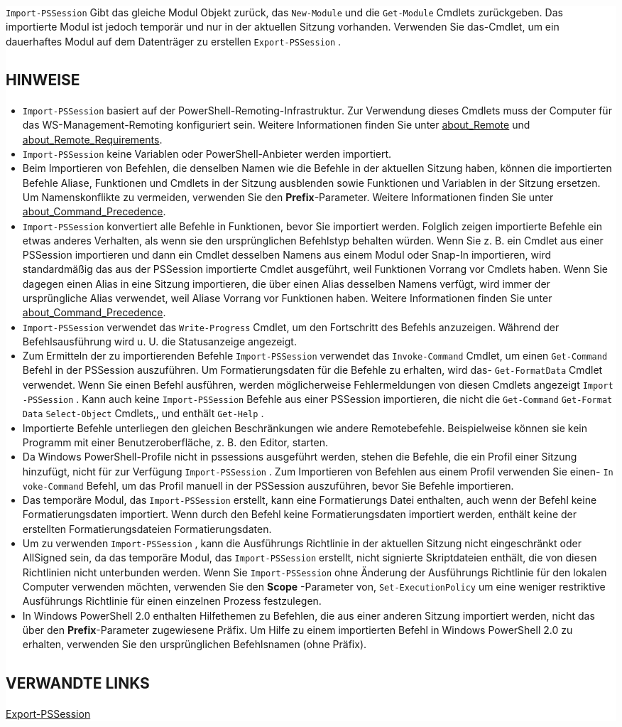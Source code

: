 `Import-PSSession` Gibt das gleiche Modul Objekt zurück, das `New-Module` und die `Get-Module` Cmdlets zurückgeben.
Das importierte Modul ist jedoch temporär und nur in der aktuellen Sitzung vorhanden. Verwenden Sie das-Cmdlet, um ein dauerhaftes Modul auf dem Datenträger zu erstellen `Export-PSSession` .

## HINWEISE

- `Import-PSSession` basiert auf der PowerShell-Remoting-Infrastruktur. Zur Verwendung dieses Cmdlets muss der Computer für das WS-Management-Remoting konfiguriert sein. Weitere Informationen finden Sie unter [about_Remote](../Microsoft.PowerShell.Core/about/about_Remote.md) und [about_Remote_Requirements](../Microsoft.PowerShell.Core/about/about_Remote_Requirements.md).
- `Import-PSSession` keine Variablen oder PowerShell-Anbieter werden importiert.
- Beim Importieren von Befehlen, die denselben Namen wie die Befehle in der aktuellen Sitzung haben, können die importierten Befehle Aliase, Funktionen und Cmdlets in der Sitzung ausblenden sowie Funktionen und Variablen in der Sitzung ersetzen. Um Namenskonflikte zu vermeiden, verwenden Sie den **Prefix**-Parameter. Weitere Informationen finden Sie unter [about_Command_Precedence](../Microsoft.PowerShell.Core/about/about_Command_Precedence.md).
- `Import-PSSession` konvertiert alle Befehle in Funktionen, bevor Sie importiert werden. Folglich zeigen importierte Befehle ein etwas anderes Verhalten, als wenn sie den ursprünglichen Befehlstyp behalten würden. Wenn Sie z. B. ein Cmdlet aus einer PSSession importieren und dann ein Cmdlet desselben Namens aus einem Modul oder Snap-In importieren, wird standardmäßig das aus der PSSession importierte Cmdlet ausgeführt, weil Funktionen Vorrang vor Cmdlets haben. Wenn Sie dagegen einen Alias in eine Sitzung importieren, die über einen Alias desselben Namens verfügt, wird immer der ursprüngliche Alias verwendet, weil Aliase Vorrang vor Funktionen haben. Weitere Informationen finden Sie unter [about_Command_Precedence](../Microsoft.PowerShell.Core/about/about_Command_Precedence.md).
- `Import-PSSession` verwendet das `Write-Progress` Cmdlet, um den Fortschritt des Befehls anzuzeigen. Während der Befehlsausführung wird u. U. die Statusanzeige angezeigt.
- Zum Ermitteln der zu importierenden Befehle `Import-PSSession` verwendet das `Invoke-Command` Cmdlet, um einen `Get-Command` Befehl in der PSSession auszuführen. Um Formatierungsdaten für die Befehle zu erhalten, wird das- `Get-FormatData` Cmdlet verwendet. Wenn Sie einen Befehl ausführen, werden möglicherweise Fehlermeldungen von diesen Cmdlets angezeigt `Import-PSSession` . Kann auch keine `Import-PSSession` Befehle aus einer PSSession importieren, die nicht die `Get-Command` `Get-FormatData` `Select-Object` Cmdlets,, und enthält `Get-Help` .
- Importierte Befehle unterliegen den gleichen Beschränkungen wie andere Remotebefehle. Beispielweise können sie kein Programm mit einer Benutzeroberfläche, z. B. den Editor, starten.
- Da Windows PowerShell-Profile nicht in pssessions ausgeführt werden, stehen die Befehle, die ein Profil einer Sitzung hinzufügt, nicht für zur Verfügung `Import-PSSession` . Zum Importieren von Befehlen aus einem Profil verwenden Sie einen- `Invoke-Command` Befehl, um das Profil manuell in der PSSession auszuführen, bevor Sie Befehle importieren.
- Das temporäre Modul, das `Import-PSSession` erstellt, kann eine Formatierungs Datei enthalten, auch wenn der Befehl keine Formatierungsdaten importiert. Wenn durch den Befehl keine Formatierungsdaten importiert werden, enthält keine der erstellten Formatierungsdateien Formatierungsdaten.
- Um zu verwenden `Import-PSSession` , kann die Ausführungs Richtlinie in der aktuellen Sitzung nicht eingeschränkt oder AllSigned sein, da das temporäre Modul, das `Import-PSSession` erstellt, nicht signierte Skriptdateien enthält, die von diesen Richtlinien nicht unterbunden werden. Wenn Sie `Import-PSSession` ohne Änderung der Ausführungs Richtlinie für den lokalen Computer verwenden möchten, verwenden Sie den **Scope** -Parameter von, `Set-ExecutionPolicy` um eine weniger restriktive Ausführungs Richtlinie für einen einzelnen Prozess festzulegen.
- In Windows PowerShell 2.0 enthalten Hilfethemen zu Befehlen, die aus einer anderen Sitzung importiert werden, nicht das über den **Prefix**-Parameter zugewiesene Präfix. Um Hilfe zu einem importierten Befehl in Windows PowerShell 2.0 zu erhalten, verwenden Sie den ursprünglichen Befehlsnamen (ohne Präfix).

## VERWANDTE LINKS

[Export-PSSession](Export-PSSession.md)
